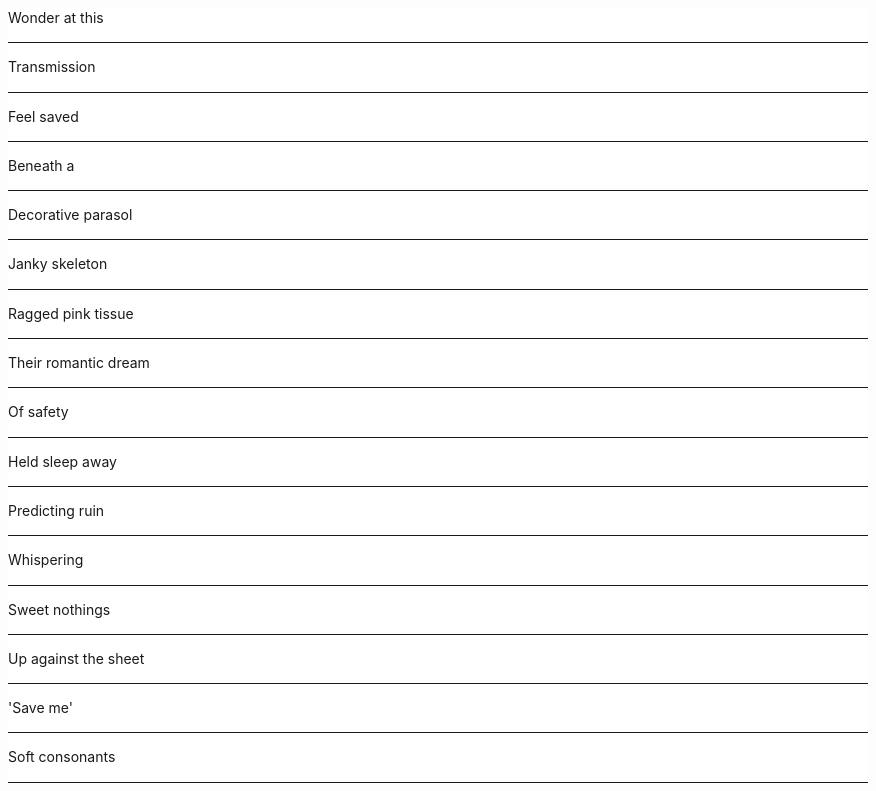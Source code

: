 
Wonder at this

---

Transmission

---

Feel saved

---

Beneath a

---

Decorative parasol

---

Janky skeleton

---

Ragged pink tissue

---

Their romantic dream

---

Of safety

---

Held sleep away

---

Predicting ruin

---

Whispering

---

Sweet nothings

---

Up against the sheet

---

'Save me'

---

Soft consonants

---